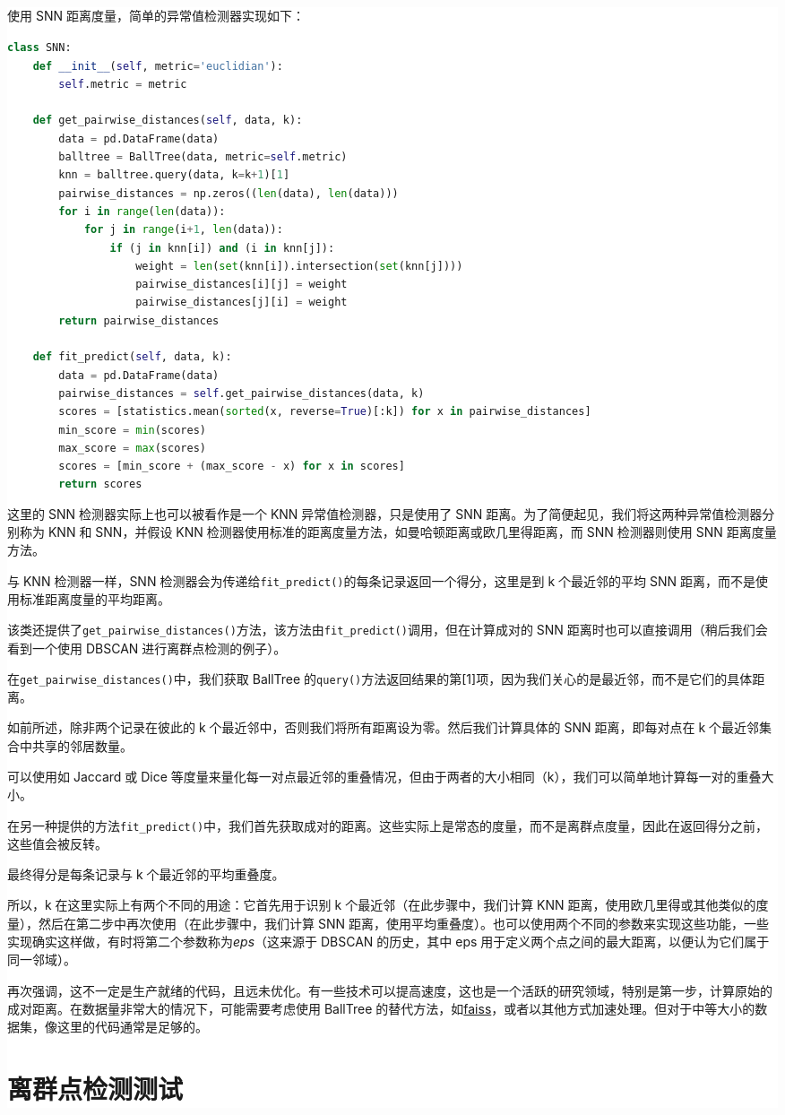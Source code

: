使用 SNN 距离度量，简单的异常值检测器实现如下：

```py
class SNN:
    def __init__(self, metric='euclidian'):
        self.metric = metric

    def get_pairwise_distances(self, data, k):
        data = pd.DataFrame(data)
        balltree = BallTree(data, metric=self.metric)  
        knn = balltree.query(data, k=k+1)[1]
        pairwise_distances = np.zeros((len(data), len(data)))
        for i in range(len(data)):
            for j in range(i+1, len(data)):
                if (j in knn[i]) and (i in knn[j]):
                    weight = len(set(knn[i]).intersection(set(knn[j])))
                    pairwise_distances[i][j] = weight
                    pairwise_distances[j][i] = weight
        return pairwise_distances

    def fit_predict(self, data, k):
        data = pd.DataFrame(data)
        pairwise_distances = self.get_pairwise_distances(data, k)
        scores = [statistics.mean(sorted(x, reverse=True)[:k]) for x in pairwise_distances]
        min_score = min(scores)
        max_score = max(scores)
        scores = [min_score + (max_score - x) for x in scores]
        return scores
```

这里的 SNN 检测器实际上也可以被看作是一个 KNN 异常值检测器，只是使用了 SNN 距离。为了简便起见，我们将这两种异常值检测器分别称为 KNN 和 SNN，并假设 KNN 检测器使用标准的距离度量方法，如曼哈顿距离或欧几里得距离，而 SNN 检测器则使用 SNN 距离度量方法。

与 KNN 检测器一样，SNN 检测器会为传递给`fit_predict()`的每条记录返回一个得分，这里是到 k 个最近邻的平均 SNN 距离，而不是使用标准距离度量的平均距离。

该类还提供了`get_pairwise_distances()`方法，该方法由`fit_predict()`调用，但在计算成对的 SNN 距离时也可以直接调用（稍后我们会看到一个使用 DBSCAN 进行离群点检测的例子）。

在`get_pairwise_distances()`中，我们获取 BallTree 的`query()`方法返回结果的第[1]项，因为我们关心的是最近邻，而不是它们的具体距离。

如前所述，除非两个记录在彼此的 k 个最近邻中，否则我们将所有距离设为零。然后我们计算具体的 SNN 距离，即每对点在 k 个最近邻集合中共享的邻居数量。

可以使用如 Jaccard 或 Dice 等度量来量化每一对点最近邻的重叠情况，但由于两者的大小相同（k），我们可以简单地计算每一对的重叠大小。

在另一种提供的方法`fit_predict()`中，我们首先获取成对的距离。这些实际上是常态的度量，而不是离群点度量，因此在返回得分之前，这些值会被反转。

最终得分是每条记录与 k 个最近邻的平均重叠度。

所以，k 在这里实际上有两个不同的用途：它首先用于识别 k 个最近邻（在此步骤中，我们计算 KNN 距离，使用欧几里得或其他类似的度量），然后在第二步中再次使用（在此步骤中，我们计算 SNN 距离，使用平均重叠度）。也可以使用两个不同的参数来实现这些功能，一些实现确实这样做，有时将第二个参数称为*eps*（这来源于 DBSCAN 的历史，其中 eps 用于定义两个点之间的最大距离，以便认为它们属于同一邻域）。

再次强调，这不一定是生产就绪的代码，且远未优化。有一些技术可以提高速度，这也是一个活跃的研究领域，特别是第一步，计算原始的成对距离。在数据量非常大的情况下，可能需要考虑使用 BallTree 的替代方法，如[faiss](https://ai.meta.com/tools/faiss/)，或者以其他方式加速处理。但对于中等大小的数据集，像这里的代码通常是足够的。

# 离群点检测测试
